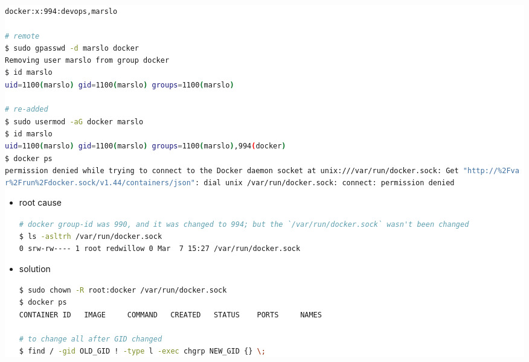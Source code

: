   ```bash
  docker:x:994:devops,marslo

  # remote
  $ sudo gpasswd -d marslo docker
  Removing user marslo from group docker
  $ id marslo
  uid=1100(marslo) gid=1100(marslo) groups=1100(marslo)

  # re-added
  $ sudo usermod -aG docker marslo
  $ id marslo
  uid=1100(marslo) gid=1100(marslo) groups=1100(marslo),994(docker)
  $ docker ps
  permission denied while trying to connect to the Docker daemon socket at unix:///var/run/docker.sock: Get "http://%2Fvar%2Frun%2Fdocker.sock/v1.44/containers/json": dial unix /var/run/docker.sock: connect: permission denied
  ```

- root cause
  ```bash
  # docker group-id was 990, and it was changed to 994; but the `/var/run/docker.sock` wasn't been changed
  $ ls -asltrh /var/run/docker.sock
  0 srw-rw---- 1 root redwillow 0 Mar  7 15:27 /var/run/docker.sock
  ```

- solution
  ```bash
  $ sudo chown -R root:docker /var/run/docker.sock
  $ docker ps
  CONTAINER ID   IMAGE     COMMAND   CREATED   STATUS    PORTS     NAMES

  # to change all after GID changed
  $ find / -gid OLD_GID ! -type l -exec chgrp NEW_GID {} \;
  ```
